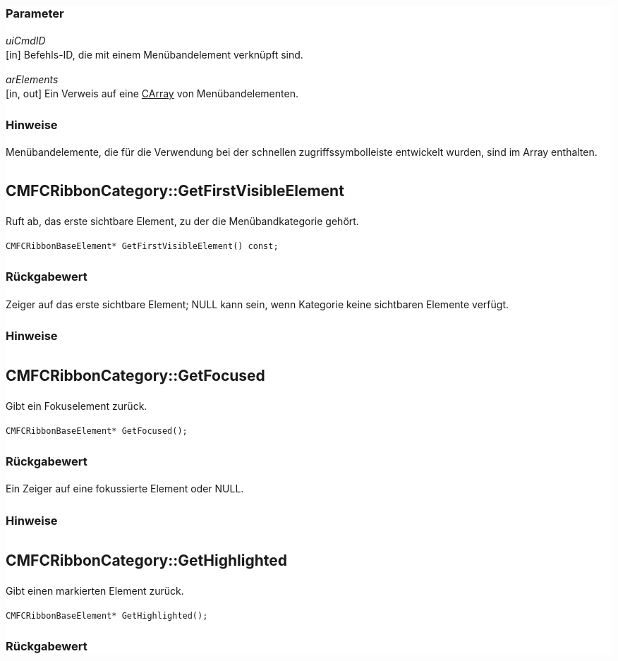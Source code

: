 ### <a name="parameters"></a>Parameter

*uiCmdID*<br/>
[in] Befehls-ID, die mit einem Menübandelement verknüpft sind.

*arElements*<br/>
[in, out] Ein Verweis auf eine [CArray](../../mfc/reference/carray-class.md) von Menübandelementen.

### <a name="remarks"></a>Hinweise

Menübandelemente, die für die Verwendung bei der schnellen zugriffssymbolleiste entwickelt wurden, sind im Array enthalten.

##  <a name="getfirstvisibleelement"></a>  CMFCRibbonCategory::GetFirstVisibleElement

Ruft ab, das erste sichtbare Element, zu der die Menübandkategorie gehört.

```
CMFCRibbonBaseElement* GetFirstVisibleElement() const;
```

### <a name="return-value"></a>Rückgabewert

Zeiger auf das erste sichtbare Element; NULL kann sein, wenn Kategorie keine sichtbaren Elemente verfügt.

### <a name="remarks"></a>Hinweise

##  <a name="getfocused"></a>  CMFCRibbonCategory::GetFocused

Gibt ein Fokuselement zurück.

```
CMFCRibbonBaseElement* GetFocused();
```

### <a name="return-value"></a>Rückgabewert

Ein Zeiger auf eine fokussierte Element oder NULL.

### <a name="remarks"></a>Hinweise

##  <a name="gethighlighted"></a>  CMFCRibbonCategory::GetHighlighted

Gibt einen markierten Element zurück.

```
CMFCRibbonBaseElement* GetHighlighted();
```

### <a name="return-value"></a>Rückgabewert
